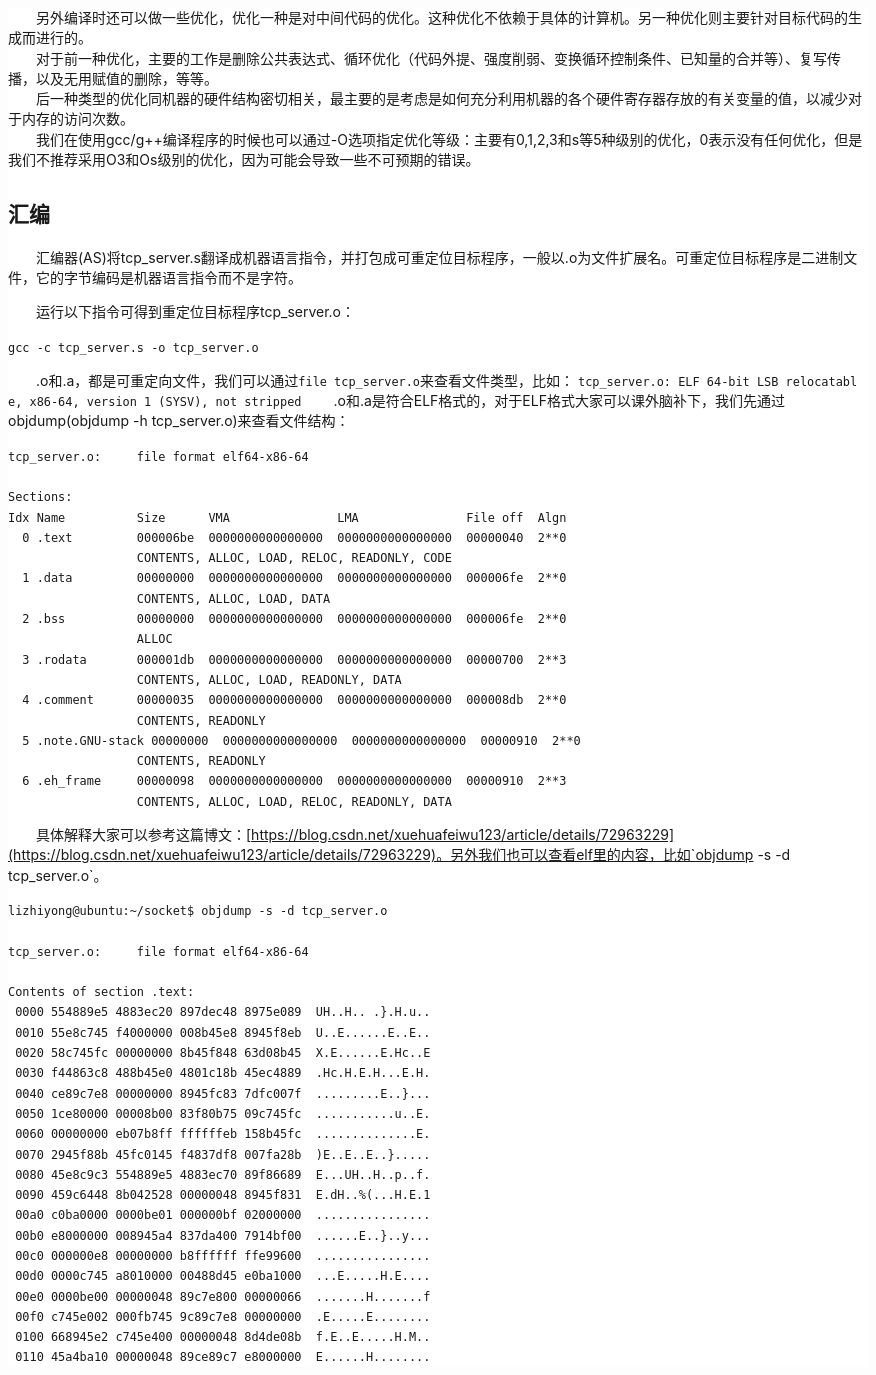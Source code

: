 &emsp;&emsp;另外编译时还可以做一些优化，优化一种是对中间代码的优化。这种优化不依赖于具体的计算机。另一种优化则主要针对目标代码的生成而进行的。  
&emsp;&emsp;对于前一种优化，主要的工作是删除公共表达式、循环优化（代码外提、强度削弱、变换循环控制条件、已知量的合并等）、复写传播，以及无用赋值的删除，等等。  
&emsp;&emsp;后一种类型的优化同机器的硬件结构密切相关，最主要的是考虑是如何充分利用机器的各个硬件寄存器存放的有关变量的值，以减少对于内存的访问次数。  
&emsp;&emsp;我们在使用gcc/g++编译程序的时候也可以通过-O选项指定优化等级：主要有0,1,2,3和s等5种级别的优化，0表示没有任何优化，但是我们不推荐采用O3和Os级别的优化，因为可能会导致一些不可预期的错误。


<h2 id="3">汇编</h2> 
&emsp;&emsp;汇编器(AS)将tcp_server.s翻译成机器语言指令，并打包成可重定位目标程序，一般以.o为文件扩展名。可重定位目标程序是二进制文件，它的字节编码是机器语言指令而不是字符。

&emsp;&emsp;运行以下指令可得到重定位目标程序tcp_server.o：  
```
gcc -c tcp_server.s -o tcp_server.o
```
&emsp;&emsp;.o和.a，都是可重定向文件，我们可以通过`file tcp_server.o`来查看文件类型，比如：
`tcp_server.o: ELF 64-bit LSB relocatable, x86-64, version 1 (SYSV), not stripped`
&emsp;&emsp;.o和.a是符合ELF格式的，对于ELF格式大家可以课外脑补下，我们先通过objdump(objdump -h tcp_server.o)来查看文件结构：
```
tcp_server.o:     file format elf64-x86-64

Sections:
Idx Name          Size      VMA               LMA               File off  Algn
  0 .text         000006be  0000000000000000  0000000000000000  00000040  2**0
                  CONTENTS, ALLOC, LOAD, RELOC, READONLY, CODE
  1 .data         00000000  0000000000000000  0000000000000000  000006fe  2**0
                  CONTENTS, ALLOC, LOAD, DATA
  2 .bss          00000000  0000000000000000  0000000000000000  000006fe  2**0
                  ALLOC
  3 .rodata       000001db  0000000000000000  0000000000000000  00000700  2**3
                  CONTENTS, ALLOC, LOAD, READONLY, DATA
  4 .comment      00000035  0000000000000000  0000000000000000  000008db  2**0
                  CONTENTS, READONLY
  5 .note.GNU-stack 00000000  0000000000000000  0000000000000000  00000910  2**0
                  CONTENTS, READONLY
  6 .eh_frame     00000098  0000000000000000  0000000000000000  00000910  2**3
                  CONTENTS, ALLOC, LOAD, RELOC, READONLY, DATA

```
&emsp;&emsp;具体解释大家可以参考这篇博文：[https://blog.csdn.net/xuehuafeiwu123/article/details/72963229](https://blog.csdn.net/xuehuafeiwu123/article/details/72963229)。另外我们也可以查看elf里的内容，比如`objdump -s -d tcp_server.o`。
```
lizhiyong@ubuntu:~/socket$ objdump -s -d tcp_server.o

tcp_server.o:     file format elf64-x86-64

Contents of section .text:
 0000 554889e5 4883ec20 897dec48 8975e089  UH..H.. .}.H.u..
 0010 55e8c745 f4000000 008b45e8 8945f8eb  U..E......E..E..
 0020 58c745fc 00000000 8b45f848 63d08b45  X.E......E.Hc..E
 0030 f44863c8 488b45e0 4801c18b 45ec4889  .Hc.H.E.H...E.H.
 0040 ce89c7e8 00000000 8945fc83 7dfc007f  .........E..}...
 0050 1ce80000 00008b00 83f80b75 09c745fc  ...........u..E.
 0060 00000000 eb07b8ff ffffffeb 158b45fc  ..............E.
 0070 2945f88b 45fc0145 f4837df8 007fa28b  )E..E..E..}.....
 0080 45e8c9c3 554889e5 4883ec70 89f86689  E...UH..H..p..f.
 0090 459c6448 8b042528 00000048 8945f831  E.dH..%(...H.E.1
 00a0 c0ba0000 0000be01 000000bf 02000000  ................
 00b0 e8000000 008945a4 837da400 7914bf00  ......E..}..y...
 00c0 000000e8 00000000 b8ffffff ffe99600  ................
 00d0 0000c745 a8010000 00488d45 e0ba1000  ...E.....H.E....
 00e0 0000be00 00000048 89c7e800 00000066  .......H.......f
 00f0 c745e002 000fb745 9c89c7e8 00000000  .E.....E........
 0100 668945e2 c745e400 00000048 8d4de08b  f.E..E.....H.M..
 0110 45a4ba10 00000048 89ce89c7 e8000000  E......H........
```